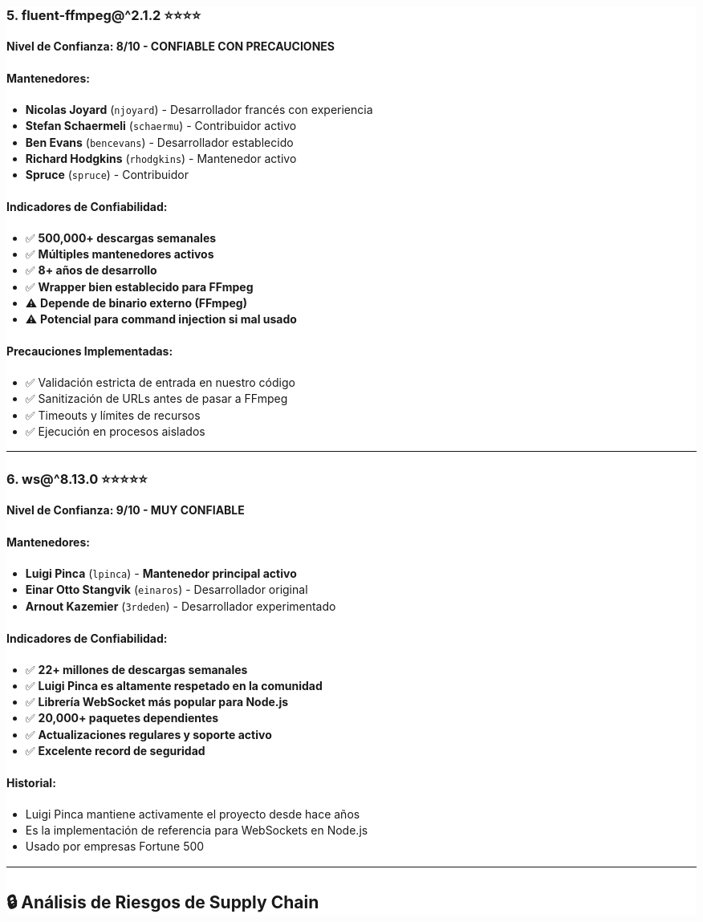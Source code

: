 
### 5. fluent-ffmpeg@^2.1.2 ⭐⭐⭐⭐

**Nivel de Confianza: 8/10 - CONFIABLE CON PRECAUCIONES**

#### Mantenedores:
- **Nicolas Joyard** (`njoyard`) - Desarrollador francés con experiencia
- **Stefan Schaermeli** (`schaermu`) - Contribuidor activo
- **Ben Evans** (`bencevans`) - Desarrollador establecido
- **Richard Hodgkins** (`rhodgkins`) - Mantenedor activo
- **Spruce** (`spruce`) - Contribuidor

#### Indicadores de Confiabilidad:
- ✅ **500,000+ descargas semanales**
- ✅ **Múltiples mantenedores activos**
- ✅ **8+ años de desarrollo**
- ✅ **Wrapper bien establecido para FFmpeg**
- ⚠️ **Depende de binario externo (FFmpeg)**
- ⚠️ **Potencial para command injection si mal usado**

#### Precauciones Implementadas:
- ✅ Validación estricta de entrada en nuestro código
- ✅ Sanitización de URLs antes de pasar a FFmpeg
- ✅ Timeouts y límites de recursos
- ✅ Ejecución en procesos aislados

---

### 6. ws@^8.13.0 ⭐⭐⭐⭐⭐

**Nivel de Confianza: 9/10 - MUY CONFIABLE**

#### Mantenedores:
- **Luigi Pinca** (`lpinca`) - **Mantenedor principal activo**
- **Einar Otto Stangvik** (`einaros`) - Desarrollador original
- **Arnout Kazemier** (`3rdeden`) - Desarrollador experimentado

#### Indicadores de Confiabilidad:
- ✅ **22+ millones de descargas semanales**
- ✅ **Luigi Pinca es altamente respetado en la comunidad**
- ✅ **Librería WebSocket más popular para Node.js**
- ✅ **20,000+ paquetes dependientes**
- ✅ **Actualizaciones regulares y soporte activo**
- ✅ **Excelente record de seguridad**

#### Historial:
- Luigi Pinca mantiene activamente el proyecto desde hace años
- Es la implementación de referencia para WebSockets en Node.js
- Usado por empresas Fortune 500

---

## 🔒 Análisis de Riesgos de Supply Chain
